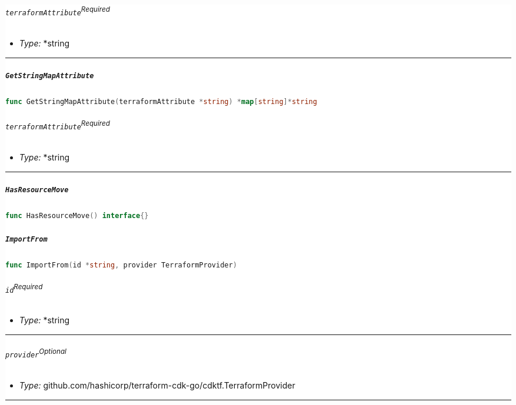 ###### `terraformAttribute`<sup>Required</sup> <a name="terraformAttribute" id="@cdktf/provider-vault.awsSecretBackendStaticRole.AwsSecretBackendStaticRole.getStringAttribute.parameter.terraformAttribute"></a>

- *Type:* *string

---

##### `GetStringMapAttribute` <a name="GetStringMapAttribute" id="@cdktf/provider-vault.awsSecretBackendStaticRole.AwsSecretBackendStaticRole.getStringMapAttribute"></a>

```go
func GetStringMapAttribute(terraformAttribute *string) *map[string]*string
```

###### `terraformAttribute`<sup>Required</sup> <a name="terraformAttribute" id="@cdktf/provider-vault.awsSecretBackendStaticRole.AwsSecretBackendStaticRole.getStringMapAttribute.parameter.terraformAttribute"></a>

- *Type:* *string

---

##### `HasResourceMove` <a name="HasResourceMove" id="@cdktf/provider-vault.awsSecretBackendStaticRole.AwsSecretBackendStaticRole.hasResourceMove"></a>

```go
func HasResourceMove() interface{}
```

##### `ImportFrom` <a name="ImportFrom" id="@cdktf/provider-vault.awsSecretBackendStaticRole.AwsSecretBackendStaticRole.importFrom"></a>

```go
func ImportFrom(id *string, provider TerraformProvider)
```

###### `id`<sup>Required</sup> <a name="id" id="@cdktf/provider-vault.awsSecretBackendStaticRole.AwsSecretBackendStaticRole.importFrom.parameter.id"></a>

- *Type:* *string

---

###### `provider`<sup>Optional</sup> <a name="provider" id="@cdktf/provider-vault.awsSecretBackendStaticRole.AwsSecretBackendStaticRole.importFrom.parameter.provider"></a>

- *Type:* github.com/hashicorp/terraform-cdk-go/cdktf.TerraformProvider

---
